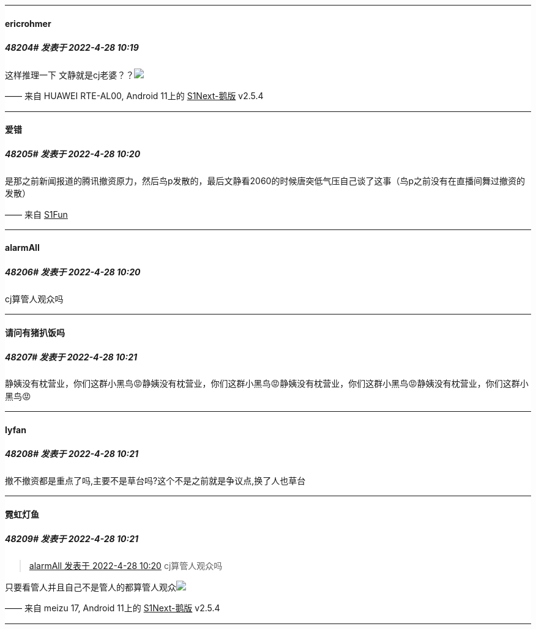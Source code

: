 *****

####  ericrohmer  
##### 48204#       发表于 2022-4-28 10:19

这样推理一下 文静就是cj老婆？？<img src="https://static.saraba1st.com/image/smiley/face2017/095.png" referrerpolicy="no-referrer">

—— 来自 HUAWEI RTE-AL00, Android 11上的 [S1Next-鹅版](https://github.com/ykrank/S1-Next/releases) v2.5.4

*****

####  爱错  
##### 48205#       发表于 2022-4-28 10:20

是那之前新闻报道的腾讯撤资原力，然后鸟p发散的，最后文静看2060的时候唐突低气压自己谈了这事（鸟p之前没有在直播间舞过撤资的发散）

—— 来自 [S1Fun](https://s1fun.koalcat.com)



*****

####  alarmAll  
##### 48206#       发表于 2022-4-28 10:20

cj算管人观众吗

*****

####  请问有猪扒饭吗  
##### 48207#       发表于 2022-4-28 10:21

静姨没有枕营业，你们这群小黑鸟😡静姨没有枕营业，你们这群小黑鸟😡静姨没有枕营业，你们这群小黑鸟😡静姨没有枕营业，你们这群小黑鸟😡

*****

####  Iyfan  
##### 48208#       发表于 2022-4-28 10:21

撤不撤资都是重点了吗,主要不是草台吗?这个不是之前就是争议点,换了人也草台

*****

####  霓虹灯鱼  
##### 48209#       发表于 2022-4-28 10:21

<blockquote><a href="httphttps://bbs.saraba1st.com/2b/forum.php?mod=redirect&amp;goto=findpost&amp;pid=55614654&amp;ptid=2056040" target="_blank">alarmAll 发表于 2022-4-28 10:20</a>
cj算管人观众吗</blockquote>
只要看管人并且自己不是管人的都算管人观众<img src="https://static.saraba1st.com/image/smiley/face2017/037.png" referrerpolicy="no-referrer">

—— 来自 meizu 17, Android 11上的 [S1Next-鹅版](https://github.com/ykrank/S1-Next/releases) v2.5.4

*****
